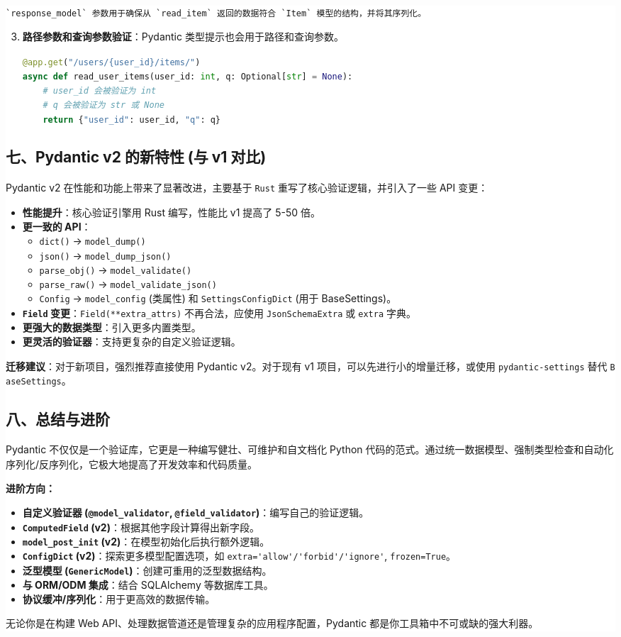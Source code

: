     `response_model` 参数用于确保从 `read_item` 返回的数据符合 `Item` 模型的结构，并将其序列化。

3.  **路径参数和查询参数验证**：Pydantic 类型提示也会用于路径和查询参数。

    ```python
    @app.get("/users/{user_id}/items/")
    async def read_user_items(user_id: int, q: Optional[str] = None):
        # user_id 会被验证为 int
        # q 会被验证为 str 或 None
        return {"user_id": user_id, "q": q}
    ```

## 七、Pydantic v2 的新特性 (与 v1 对比)

Pydantic v2 在性能和功能上带来了显著改进，主要基于 `Rust` 重写了核心验证逻辑，并引入了一些 API 变更：

*   **性能提升**：核心验证引擎用 Rust 编写，性能比 v1 提高了 5-50 倍。
*   **更一致的 API**：
    *   `dict()` -> `model_dump()`
    *   `json()` -> `model_dump_json()`
    *   `parse_obj()` -> `model_validate()`
    *   `parse_raw()` -> `model_validate_json()`
    *   `Config` -> `model_config` (类属性) 和 `SettingsConfigDict` (用于 BaseSettings)。
*   **`Field` 变更**：`Field(**extra_attrs)` 不再合法，应使用 `JsonSchemaExtra` 或 `extra` 字典。
*   **更强大的数据类型**：引入更多内置类型。
*   **更灵活的验证器**：支持更复杂的自定义验证逻辑。

**迁移建议**：对于新项目，强烈推荐直接使用 Pydantic v2。对于现有 v1 项目，可以先进行小的增量迁移，或使用 `pydantic-settings` 替代 `BaseSettings`。

## 八、总结与进阶

Pydantic 不仅仅是一个验证库，它更是一种编写健壮、可维护和自文档化 Python 代码的范式。通过统一数据模型、强制类型检查和自动化序列化/反序列化，它极大地提高了开发效率和代码质量。

**进阶方向：**

*   **自定义验证器 (`@model_validator`, `@field_validator`)**：编写自己的验证逻辑。
*   **`ComputedField` (v2)**：根据其他字段计算得出新字段。
*   **`model_post_init` (v2)**：在模型初始化后执行额外逻辑。
*   **`ConfigDict` (v2)**：探索更多模型配置选项，如 `extra='allow'/'forbid'/'ignore'`, `frozen=True`。
*   **泛型模型 (`GenericModel`)**：创建可重用的泛型数据结构。
*   **与 ORM/ODM 集成**：结合 SQLAlchemy 等数据库工具。
*   **协议缓冲/序列化**：用于更高效的数据传输。

无论你是在构建 Web API、处理数据管道还是管理复杂的应用程序配置，Pydantic 都是你工具箱中不可或缺的强大利器。